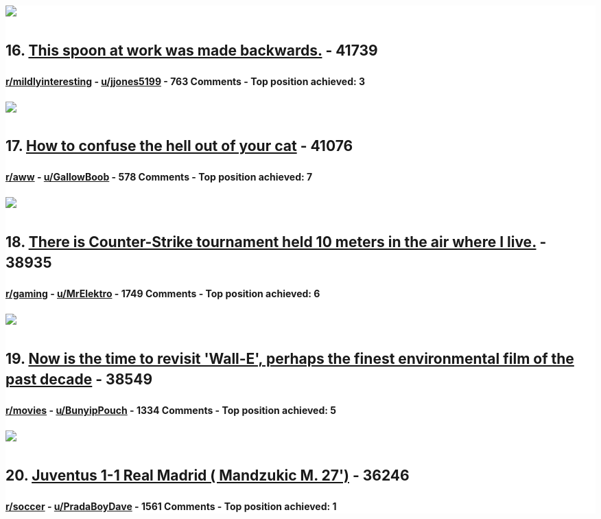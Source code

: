 <a href="http://www.businessinsider.com/trump-skipped-the-pittsburgh-not-paris-rally-to-go-to-his-golf-club-2017-6"><img src="https://a.thumbs.redditmedia.com/qmUatMfbIFlJzE90rDizBMW9WwRvpoHesz3Yat9Eg64.jpg"></img></a>

## 16. [This spoon at work was made backwards.](http://reddit.com/r/mildlyinteresting/comments/6f1fxs/this_spoon_at_work_was_made_backwards/) - 41739
#### [r/mildlyinteresting](http://reddit.com/r/mildlyinteresting) - [u/jjones5199](http://reddit.com/u/jjones5199) - 763 Comments - Top position achieved: 3

<a href="https://i.imgur.com/x1nWzyN.jpg"><img src="https://b.thumbs.redditmedia.com/W5iKrRfnomAuFOE7SsaBnKSF6qcgQNPrYDmYUKLrbMw.jpg"></img></a>

## 17. [How to confuse the hell out of your cat](http://reddit.com/r/aww/comments/6f1fub/how_to_confuse_the_hell_out_of_your_cat/) - 41076
#### [r/aww](http://reddit.com/r/aww) - [u/GallowBoob](http://reddit.com/u/GallowBoob) - 578 Comments - Top position achieved: 7

<a href="http://i.imgur.com/aBes46z.gifv"><img src="https://b.thumbs.redditmedia.com/sWmFBvqa5AlF_9Hdugm0W946wC6lgRRgq60MX4F9KtE.jpg"></img></a>

## 18. [There is Counter-Strike tournament held 10 meters in the air where I live.](http://reddit.com/r/gaming/comments/6f0yhw/there_is_counterstrike_tournament_held_10_meters/) - 38935
#### [r/gaming](http://reddit.com/r/gaming) - [u/MrElektro](http://reddit.com/u/MrElektro) - 1749 Comments - Top position achieved: 6

<a href="https://i.redd.it/8l0f86qqcf1z.jpg"><img src="https://b.thumbs.redditmedia.com/1bC5zTocjGlNOPzyDFR5dw5F0804kpvanT8zpNhJDfM.jpg"></img></a>

## 19. [Now is the time to revisit 'Wall-E', perhaps the finest environmental film of the past decade](http://reddit.com/r/movies/comments/6f1577/now_is_the_time_to_revisit_walle_perhaps_the/) - 38549
#### [r/movies](http://reddit.com/r/movies) - [u/BunyipPouch](http://reddit.com/u/BunyipPouch) - 1334 Comments - Top position achieved: 5

<a href="https://www.vox.com/culture/2017/6/3/15728220/wall-e-pixar-environmentalist-movie-of-week-paris-accord"><img src="https://b.thumbs.redditmedia.com/IAd2uybeDAa_Wmt2_sNil99NGDNnHTnL00U0bM0mIDw.jpg"></img></a>

## 20. [Juventus 1-1 Real Madrid ( Mandzukic M. 27')](http://reddit.com/r/soccer/comments/6f2xxh/juventus_11_real_madrid_mandzukic_m_27/) - 36246
#### [r/soccer](http://reddit.com/r/soccer) - [u/PradaBoyDave](http://reddit.com/u/PradaBoyDave) - 1561 Comments - Top position achieved: 1
